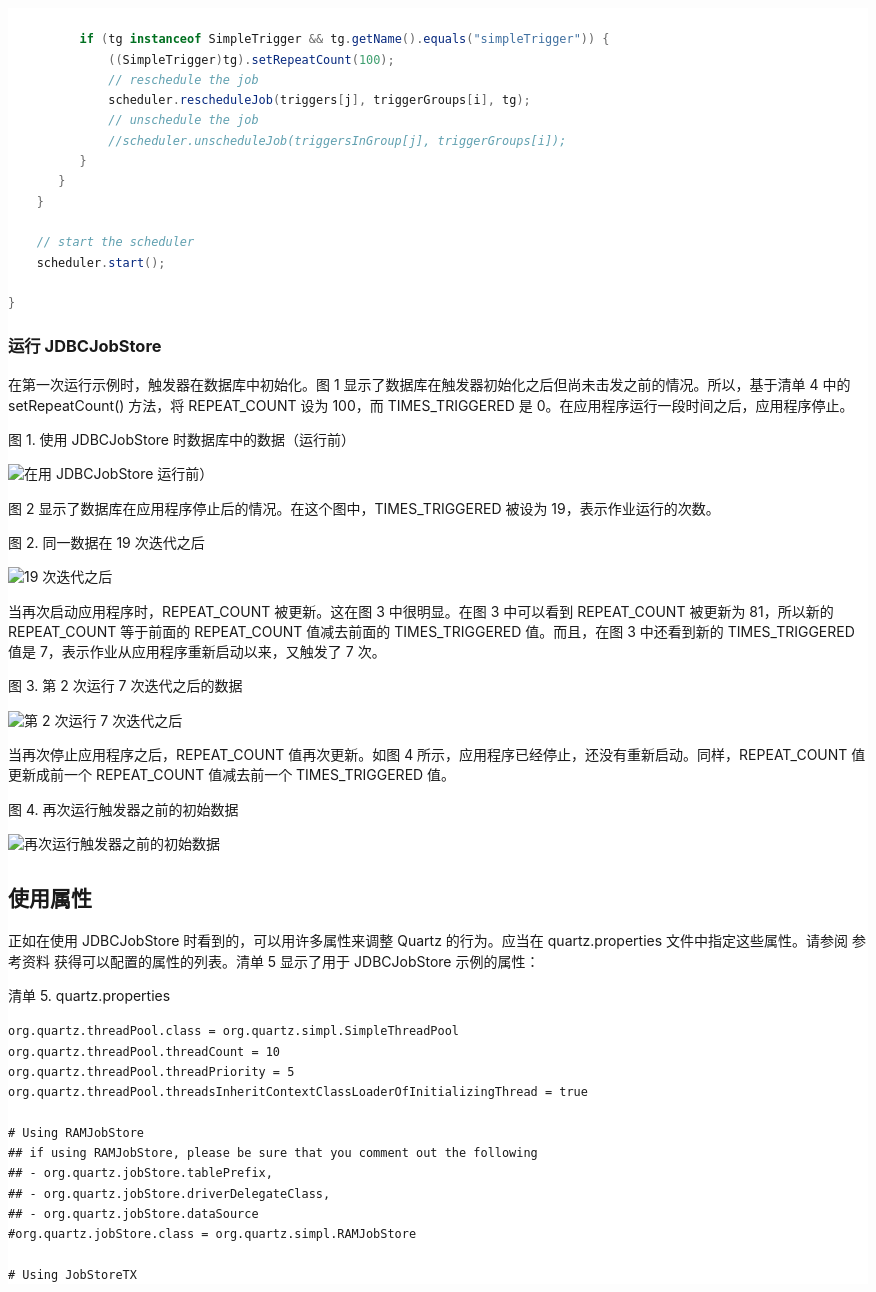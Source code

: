 ```java
           
          if (tg instanceof SimpleTrigger && tg.getName().equals("simpleTrigger")) {
              ((SimpleTrigger)tg).setRepeatCount(100);
              // reschedule the job
              scheduler.rescheduleJob(triggers[j], triggerGroups[i], tg);
              // unschedule the job
              //scheduler.unscheduleJob(triggersInGroup[j], triggerGroups[i]);
          }
       }
    }        
 
    // start the scheduler
    scheduler.start();

}
```

### 运行 JDBCJobStore

在第一次运行示例时，触发器在数据库中初始化。图 1 显示了数据库在触发器初始化之后但尚未击发之前的情况。所以，基于清单 4 中的 setRepeatCount() 方法，将 REPEAT_COUNT 设为 100，而 TIMES_TRIGGERED 是 0。在应用程序运行一段时间之后，应用程序停止。

图 1. 使用 JDBCJobStore 时数据库中的数据（运行前）

![在用 JDBCJobStore 运行前）](https://www.ibm.com/developerworks/cn/java/j-quartz/JDBCJobStore-100-0.jpg "在用 JDBCJobStore 运行前")

图 2 显示了数据库在应用程序停止后的情况。在这个图中，TIMES_TRIGGERED 被设为 19，表示作业运行的次数。

图 2. 同一数据在 19 次迭代之后

![19 次迭代之后](https://www.ibm.com/developerworks/cn/java/j-quartz/JDBCJobStore-100-19.jpg "19 次迭代之后")

当再次启动应用程序时，REPEAT_COUNT 被更新。这在图 3 中很明显。在图 3 中可以看到 REPEAT_COUNT 被更新为 81，所以新的 REPEAT_COUNT 等于前面的 REPEAT_COUNT 值减去前面的 TIMES_TRIGGERED 值。而且，在图 3 中还看到新的 TIMES_TRIGGERED 值是 7，表示作业从应用程序重新启动以来，又触发了 7 次。

图 3. 第 2 次运行 7 次迭代之后的数据

![第 2 次运行 7 次迭代之后](https://www.ibm.com/developerworks/cn/java/j-quartz/JDBCJobStore-81-7.jpg "第 2 次运行 7 次迭代之后")

当再次停止应用程序之后，REPEAT_COUNT 值再次更新。如图 4 所示，应用程序已经停止，还没有重新启动。同样，REPEAT_COUNT 值更新成前一个 REPEAT_COUNT 值减去前一个 TIMES_TRIGGERED 值。

图 4. 再次运行触发器之前的初始数据

![再次运行触发器之前的初始数据](https://www.ibm.com/developerworks/cn/java/j-quartz/JDBCJobStore-74-0.jpg "再次运行触发器之前的初始数据")

## 使用属性

正如在使用 JDBCJobStore 时看到的，可以用许多属性来调整 Quartz 的行为。应当在 quartz.properties 文件中指定这些属性。请参阅 参考资料 获得可以配置的属性的列表。清单 5 显示了用于 JDBCJobStore 示例的属性：

清单 5. quartz.properties

```properties
org.quartz.threadPool.class = org.quartz.simpl.SimpleThreadPool
org.quartz.threadPool.threadCount = 10
org.quartz.threadPool.threadPriority = 5
org.quartz.threadPool.threadsInheritContextClassLoaderOfInitializingThread = true

# Using RAMJobStore
## if using RAMJobStore, please be sure that you comment out the following
## - org.quartz.jobStore.tablePrefix, 
## - org.quartz.jobStore.driverDelegateClass, 
## - org.quartz.jobStore.dataSource
#org.quartz.jobStore.class = org.quartz.simpl.RAMJobStore

# Using JobStoreTX
```